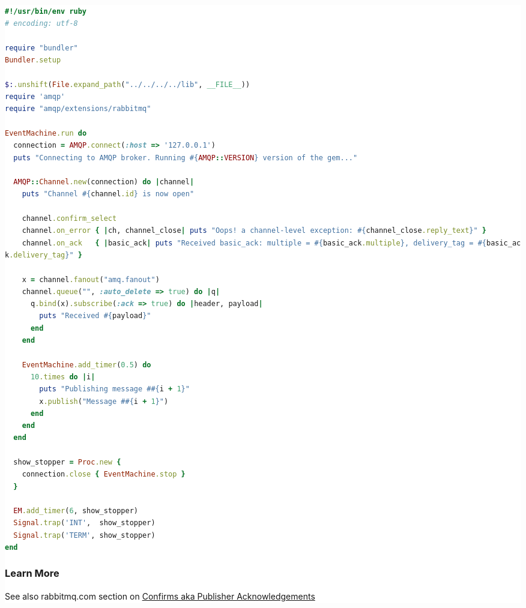 ``` ruby
#!/usr/bin/env ruby
# encoding: utf-8

require "bundler"
Bundler.setup

$:.unshift(File.expand_path("../../../../lib", __FILE__))
require 'amqp'
require "amqp/extensions/rabbitmq"

EventMachine.run do
  connection = AMQP.connect(:host => '127.0.0.1')
  puts "Connecting to AMQP broker. Running #{AMQP::VERSION} version of the gem..."

  AMQP::Channel.new(connection) do |channel|
    puts "Channel #{channel.id} is now open"

    channel.confirm_select
    channel.on_error { |ch, channel_close| puts "Oops! a channel-level exception: #{channel_close.reply_text}" }
    channel.on_ack   { |basic_ack| puts "Received basic_ack: multiple = #{basic_ack.multiple}, delivery_tag = #{basic_ack.delivery_tag}" }

    x = channel.fanout("amq.fanout")
    channel.queue("", :auto_delete => true) do |q|
      q.bind(x).subscribe(:ack => true) do |header, payload|
        puts "Received #{payload}"
      end
    end

    EventMachine.add_timer(0.5) do
      10.times do |i|
        puts "Publishing message ##{i + 1}"
        x.publish("Message ##{i + 1}")
      end
    end
  end

  show_stopper = Proc.new {
    connection.close { EventMachine.stop }
  }

  EM.add_timer(6, show_stopper)
  Signal.trap('INT',  show_stopper)
  Signal.trap('TERM', show_stopper)
end
```

### Learn More

See also rabbitmq.com section on [Confirms aka Publisher
Acknowledgements](http://www.rabbitmq.com/confirms.html)
